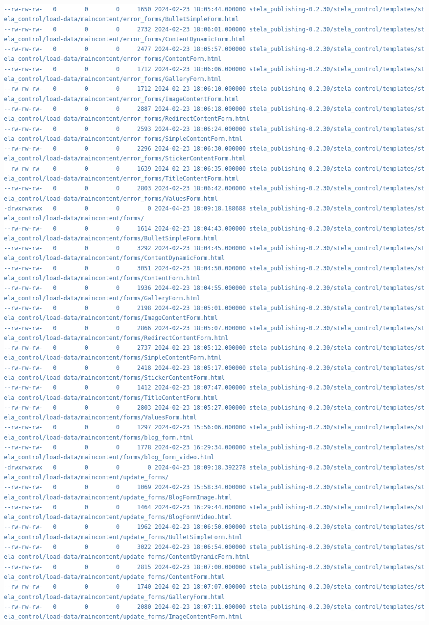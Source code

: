 ```diff
--rw-rw-rw-   0        0        0     1650 2024-02-23 18:05:44.000000 stela_publishing-0.2.30/stela_control/templates/stela_control/load-data/maincontent/error_forms/BulletSimpleForm.html
--rw-rw-rw-   0        0        0     2732 2024-02-23 18:06:01.000000 stela_publishing-0.2.30/stela_control/templates/stela_control/load-data/maincontent/error_forms/ContentDynamicForm.html
--rw-rw-rw-   0        0        0     2477 2024-02-23 18:05:57.000000 stela_publishing-0.2.30/stela_control/templates/stela_control/load-data/maincontent/error_forms/ContentForm.html
--rw-rw-rw-   0        0        0     1712 2024-02-23 18:06:06.000000 stela_publishing-0.2.30/stela_control/templates/stela_control/load-data/maincontent/error_forms/GalleryForm.html
--rw-rw-rw-   0        0        0     1712 2024-02-23 18:06:10.000000 stela_publishing-0.2.30/stela_control/templates/stela_control/load-data/maincontent/error_forms/ImageContentForm.html
--rw-rw-rw-   0        0        0     2887 2024-02-23 18:06:18.000000 stela_publishing-0.2.30/stela_control/templates/stela_control/load-data/maincontent/error_forms/RedirectContentForm.html
--rw-rw-rw-   0        0        0     2593 2024-02-23 18:06:24.000000 stela_publishing-0.2.30/stela_control/templates/stela_control/load-data/maincontent/error_forms/SimpleContentForm.html
--rw-rw-rw-   0        0        0     2296 2024-02-23 18:06:30.000000 stela_publishing-0.2.30/stela_control/templates/stela_control/load-data/maincontent/error_forms/StickerContentForm.html
--rw-rw-rw-   0        0        0     1639 2024-02-23 18:06:35.000000 stela_publishing-0.2.30/stela_control/templates/stela_control/load-data/maincontent/error_forms/TitleContentForm.html
--rw-rw-rw-   0        0        0     2803 2024-02-23 18:06:42.000000 stela_publishing-0.2.30/stela_control/templates/stela_control/load-data/maincontent/error_forms/ValuesForm.html
-drwxrwxrwx   0        0        0        0 2024-04-23 18:09:18.188688 stela_publishing-0.2.30/stela_control/templates/stela_control/load-data/maincontent/forms/
--rw-rw-rw-   0        0        0     1614 2024-02-23 18:04:43.000000 stela_publishing-0.2.30/stela_control/templates/stela_control/load-data/maincontent/forms/BulletSimpleForm.html
--rw-rw-rw-   0        0        0     3292 2024-02-23 18:04:45.000000 stela_publishing-0.2.30/stela_control/templates/stela_control/load-data/maincontent/forms/ContentDynamicForm.html
--rw-rw-rw-   0        0        0     3051 2024-02-23 18:04:50.000000 stela_publishing-0.2.30/stela_control/templates/stela_control/load-data/maincontent/forms/ContentForm.html
--rw-rw-rw-   0        0        0     1936 2024-02-23 18:04:55.000000 stela_publishing-0.2.30/stela_control/templates/stela_control/load-data/maincontent/forms/GalleryForm.html
--rw-rw-rw-   0        0        0     2198 2024-02-23 18:05:01.000000 stela_publishing-0.2.30/stela_control/templates/stela_control/load-data/maincontent/forms/ImageContentForm.html
--rw-rw-rw-   0        0        0     2866 2024-02-23 18:05:07.000000 stela_publishing-0.2.30/stela_control/templates/stela_control/load-data/maincontent/forms/RedirectContentForm.html
--rw-rw-rw-   0        0        0     2737 2024-02-23 18:05:12.000000 stela_publishing-0.2.30/stela_control/templates/stela_control/load-data/maincontent/forms/SimpleContentForm.html
--rw-rw-rw-   0        0        0     2418 2024-02-23 18:05:17.000000 stela_publishing-0.2.30/stela_control/templates/stela_control/load-data/maincontent/forms/StickerContentForm.html
--rw-rw-rw-   0        0        0     1412 2024-02-23 18:07:47.000000 stela_publishing-0.2.30/stela_control/templates/stela_control/load-data/maincontent/forms/TitleContentForm.html
--rw-rw-rw-   0        0        0     2803 2024-02-23 18:05:27.000000 stela_publishing-0.2.30/stela_control/templates/stela_control/load-data/maincontent/forms/ValuesForm.html
--rw-rw-rw-   0        0        0     1297 2024-02-23 15:56:06.000000 stela_publishing-0.2.30/stela_control/templates/stela_control/load-data/maincontent/forms/blog_form.html
--rw-rw-rw-   0        0        0     1778 2024-02-23 16:29:34.000000 stela_publishing-0.2.30/stela_control/templates/stela_control/load-data/maincontent/forms/blog_form_video.html
-drwxrwxrwx   0        0        0        0 2024-04-23 18:09:18.392278 stela_publishing-0.2.30/stela_control/templates/stela_control/load-data/maincontent/update_forms/
--rw-rw-rw-   0        0        0     1069 2024-02-23 15:58:34.000000 stela_publishing-0.2.30/stela_control/templates/stela_control/load-data/maincontent/update_forms/BlogFormImage.html
--rw-rw-rw-   0        0        0     1464 2024-02-23 16:29:44.000000 stela_publishing-0.2.30/stela_control/templates/stela_control/load-data/maincontent/update_forms/BlogFormVideo.html
--rw-rw-rw-   0        0        0     1962 2024-02-23 18:06:50.000000 stela_publishing-0.2.30/stela_control/templates/stela_control/load-data/maincontent/update_forms/BulletSimpleForm.html
--rw-rw-rw-   0        0        0     3022 2024-02-23 18:06:54.000000 stela_publishing-0.2.30/stela_control/templates/stela_control/load-data/maincontent/update_forms/ContentDynamicForm.html
--rw-rw-rw-   0        0        0     2815 2024-02-23 18:07:00.000000 stela_publishing-0.2.30/stela_control/templates/stela_control/load-data/maincontent/update_forms/ContentForm.html
--rw-rw-rw-   0        0        0     1740 2024-02-23 18:07:07.000000 stela_publishing-0.2.30/stela_control/templates/stela_control/load-data/maincontent/update_forms/GalleryForm.html
--rw-rw-rw-   0        0        0     2080 2024-02-23 18:07:11.000000 stela_publishing-0.2.30/stela_control/templates/stela_control/load-data/maincontent/update_forms/ImageContentForm.html
```